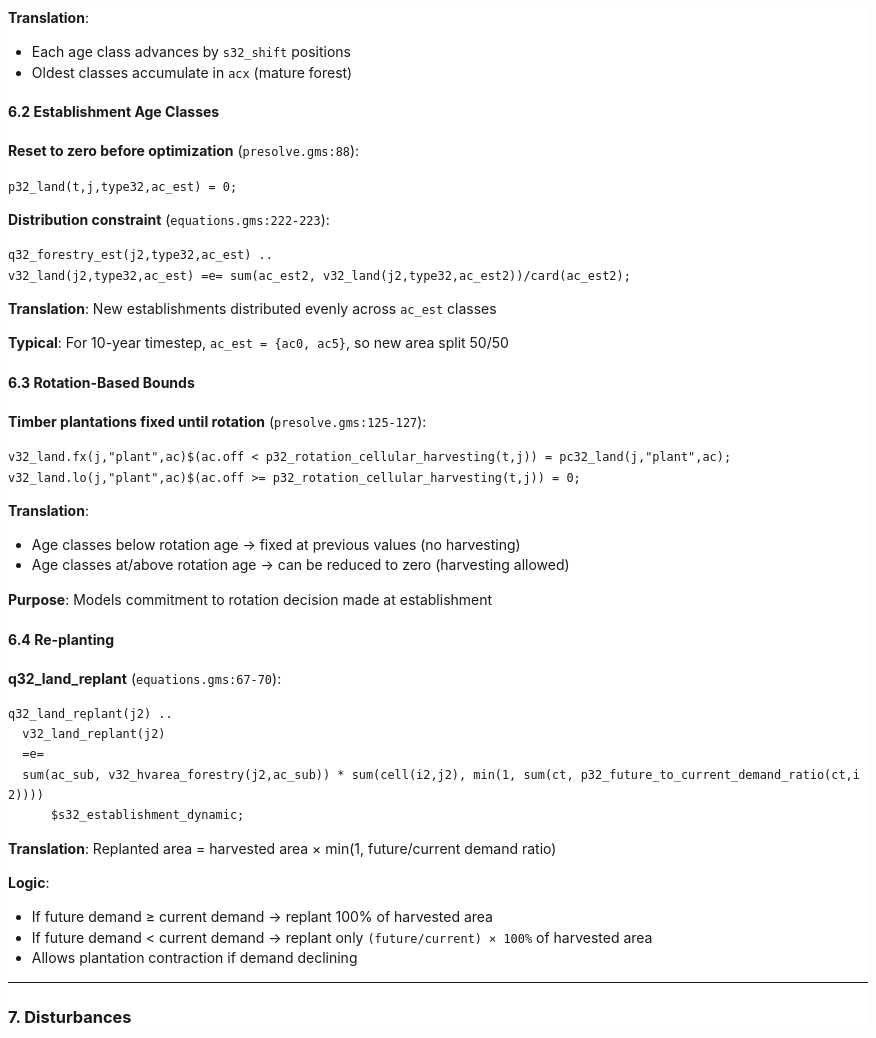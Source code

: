 **Translation**:
- Each age class advances by `s32_shift` positions
- Oldest classes accumulate in `acx` (mature forest)

#### 6.2 Establishment Age Classes

**Reset to zero before optimization** (`presolve.gms:88`):
```gams
p32_land(t,j,type32,ac_est) = 0;
```

**Distribution constraint** (`equations.gms:222-223`):
```gams
q32_forestry_est(j2,type32,ac_est) ..
v32_land(j2,type32,ac_est) =e= sum(ac_est2, v32_land(j2,type32,ac_est2))/card(ac_est2);
```

**Translation**: New establishments distributed evenly across `ac_est` classes

**Typical**: For 10-year timestep, `ac_est = {ac0, ac5}`, so new area split 50/50

#### 6.3 Rotation-Based Bounds

**Timber plantations fixed until rotation** (`presolve.gms:125-127`):
```gams
v32_land.fx(j,"plant",ac)$(ac.off < p32_rotation_cellular_harvesting(t,j)) = pc32_land(j,"plant",ac);
v32_land.lo(j,"plant",ac)$(ac.off >= p32_rotation_cellular_harvesting(t,j)) = 0;
```

**Translation**:
- Age classes below rotation age → fixed at previous values (no harvesting)
- Age classes at/above rotation age → can be reduced to zero (harvesting allowed)

**Purpose**: Models commitment to rotation decision made at establishment

#### 6.4 Re-planting

**q32_land_replant** (`equations.gms:67-70`):
```gams
q32_land_replant(j2) ..
  v32_land_replant(j2)
  =e=
  sum(ac_sub, v32_hvarea_forestry(j2,ac_sub)) * sum(cell(i2,j2), min(1, sum(ct, p32_future_to_current_demand_ratio(ct,i2))))
      $s32_establishment_dynamic;
```

**Translation**: Replanted area = harvested area × min(1, future/current demand ratio)

**Logic**:
- If future demand ≥ current demand → replant 100% of harvested area
- If future demand < current demand → replant only `(future/current) × 100%` of harvested area
- Allows plantation contraction if demand declining

---

### 7. Disturbances

